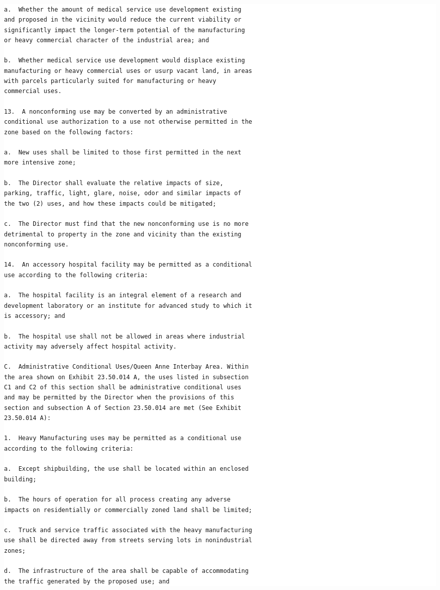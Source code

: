     a.  Whether the amount of medical service use development existing  
    and proposed in the vicinity would reduce the current viability or  
    significantly impact the longer-term potential of the manufacturing  
    or heavy commercial character of the industrial area; and  
  
    b.  Whether medical service use development would displace existing  
    manufacturing or heavy commercial uses or usurp vacant land, in areas  
    with parcels particularly suited for manufacturing or heavy  
    commercial uses.  
  
    13.  A nonconforming use may be converted by an administrative  
    conditional use authorization to a use not otherwise permitted in the  
    zone based on the following factors:  
  
    a.  New uses shall be limited to those first permitted in the next  
    more intensive zone;  
  
    b.  The Director shall evaluate the relative impacts of size,  
    parking, traffic, light, glare, noise, odor and similar impacts of  
    the two (2) uses, and how these impacts could be mitigated;  
  
    c.  The Director must find that the new nonconforming use is no more  
    detrimental to property in the zone and vicinity than the existing  
    nonconforming use.  
  
    14.  An accessory hospital facility may be permitted as a conditional  
    use according to the following criteria:  
  
    a.  The hospital facility is an integral element of a research and  
    development laboratory or an institute for advanced study to which it  
    is accessory; and  
  
    b.  The hospital use shall not be allowed in areas where industrial  
    activity may adversely affect hospital activity.  
  
    C.  Administrative Conditional Uses/Queen Anne Interbay Area. Within  
    the area shown on Exhibit 23.50.014 A, the uses listed in subsection  
    C1 and C2 of this section shall be administrative conditional uses  
    and may be permitted by the Director when the provisions of this  
    section and subsection A of Section 23.50.014 are met (See Exhibit  
    23.50.014 A):  
  
    1.  Heavy Manufacturing uses may be permitted as a conditional use  
    according to the following criteria:  
  
    a.  Except shipbuilding, the use shall be located within an enclosed  
    building;  
  
    b.  The hours of operation for all process creating any adverse  
    impacts on residentially or commercially zoned land shall be limited;  
  
    c.  Truck and service traffic associated with the heavy manufacturing  
    use shall be directed away from streets serving lots in nonindustrial  
    zones;  
  
    d.  The infrastructure of the area shall be capable of accommodating  
    the traffic generated by the proposed use; and  
  